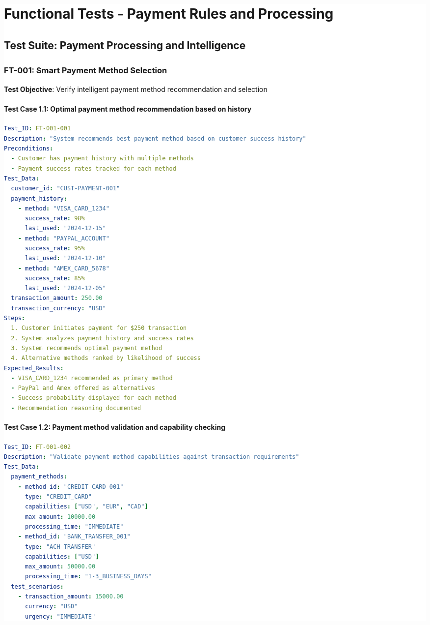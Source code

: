 # Functional Tests - Payment Rules and Processing

## Test Suite: Payment Processing and Intelligence

### FT-001: Smart Payment Method Selection
**Test Objective**: Verify intelligent payment method recommendation and selection

#### Test Case 1.1: Optimal payment method recommendation based on history
```yaml
Test_ID: FT-001-001
Description: "System recommends best payment method based on customer success history"
Preconditions:
  - Customer has payment history with multiple methods
  - Payment success rates tracked for each method
Test_Data:
  customer_id: "CUST-PAYMENT-001"
  payment_history:
    - method: "VISA_CARD_1234"
      success_rate: 98%
      last_used: "2024-12-15"
    - method: "PAYPAL_ACCOUNT"
      success_rate: 95%
      last_used: "2024-12-10"
    - method: "AMEX_CARD_5678"
      success_rate: 85%
      last_used: "2024-12-05"
  transaction_amount: 250.00
  transaction_currency: "USD"
Steps:
  1. Customer initiates payment for $250 transaction
  2. System analyzes payment history and success rates
  3. System recommends optimal payment method
  4. Alternative methods ranked by likelihood of success
Expected_Results:
  - VISA_CARD_1234 recommended as primary method
  - PayPal and Amex offered as alternatives
  - Success probability displayed for each method
  - Recommendation reasoning documented
```

#### Test Case 1.2: Payment method validation and capability checking
```yaml
Test_ID: FT-001-002
Description: "Validate payment method capabilities against transaction requirements"
Test_Data:
  payment_methods:
    - method_id: "CREDIT_CARD_001"
      type: "CREDIT_CARD"
      capabilities: ["USD", "EUR", "CAD"]
      max_amount: 10000.00
      processing_time: "IMMEDIATE"
    - method_id: "BANK_TRANSFER_001"
      type: "ACH_TRANSFER"
      capabilities: ["USD"]
      max_amount: 50000.00
      processing_time: "1-3_BUSINESS_DAYS"
  test_scenarios:
    - transaction_amount: 15000.00
      currency: "USD"
      urgency: "IMMEDIATE"
```